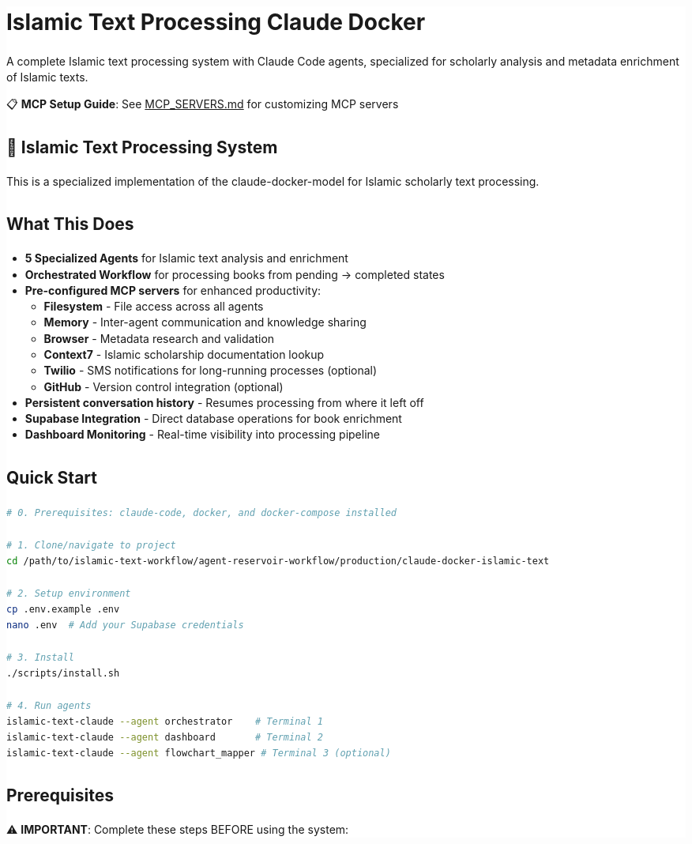 # Islamic Text Processing Claude Docker

A complete Islamic text processing system with Claude Code agents, specialized for scholarly analysis and metadata enrichment of Islamic texts.

📋 **MCP Setup Guide**: See [MCP_SERVERS.md](MCP_SERVERS.md) for customizing MCP servers

## 🕌 Islamic Text Processing System

This is a specialized implementation of the claude-docker-model for Islamic scholarly text processing.

## What This Does
- **5 Specialized Agents** for Islamic text analysis and enrichment
- **Orchestrated Workflow** for processing books from pending → completed states
- **Pre-configured MCP servers** for enhanced productivity:
  - **Filesystem** - File access across all agents
  - **Memory** - Inter-agent communication and knowledge sharing
  - **Browser** - Metadata research and validation
  - **Context7** - Islamic scholarship documentation lookup
  - **Twilio** - SMS notifications for long-running processes (optional)
  - **GitHub** - Version control integration (optional)
- **Persistent conversation history** - Resumes processing from where it left off
- **Supabase Integration** - Direct database operations for book enrichment
- **Dashboard Monitoring** - Real-time visibility into processing pipeline

## Quick Start
```bash
# 0. Prerequisites: claude-code, docker, and docker-compose installed

# 1. Clone/navigate to project
cd /path/to/islamic-text-workflow/agent-reservoir-workflow/production/claude-docker-islamic-text

# 2. Setup environment
cp .env.example .env
nano .env  # Add your Supabase credentials

# 3. Install
./scripts/install.sh

# 4. Run agents
islamic-text-claude --agent orchestrator    # Terminal 1
islamic-text-claude --agent dashboard       # Terminal 2
islamic-text-claude --agent flowchart_mapper # Terminal 3 (optional)
```

## Prerequisites

⚠️ **IMPORTANT**: Complete these steps BEFORE using the system:
